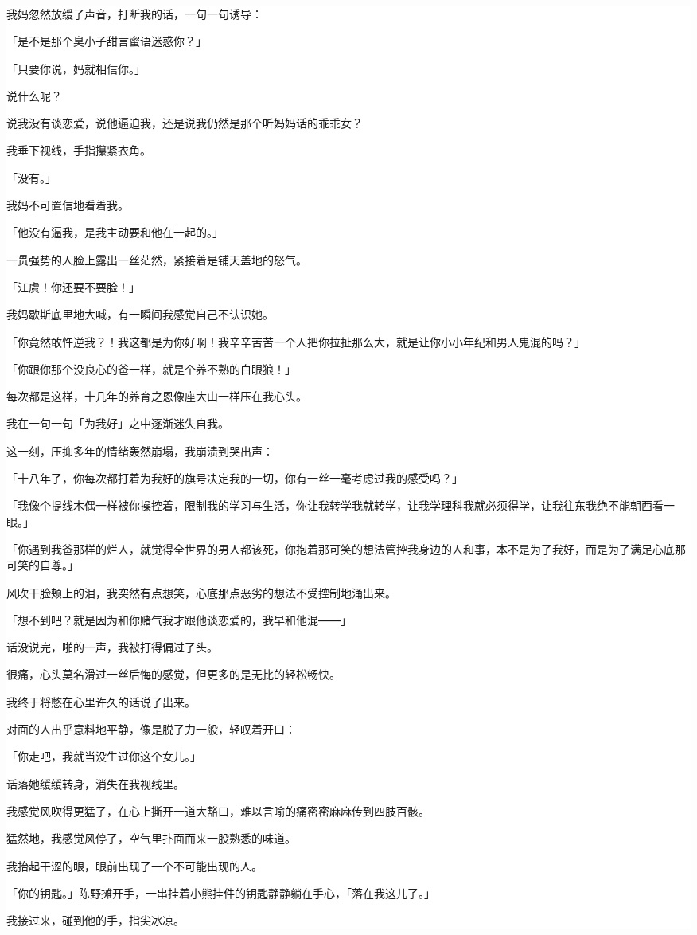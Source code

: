 我妈忽然放缓了声音，打断我的话，一句一句诱导：

「是不是那个臭小子甜言蜜语迷惑你？」

「只要你说，妈就相信你。」

说什么呢？

说我没有谈恋爱，说他逼迫我，还是说我仍然是那个听妈妈话的乖乖女？

我垂下视线，手指攥紧衣角。

「没有。」

我妈不可置信地看着我。

「他没有逼我，是我主动要和他在一起的。」

一贯强势的人脸上露出一丝茫然，紧接着是铺天盖地的怒气。

「江虞！你还要不要脸！」

我妈歇斯底里地大喊，有一瞬间我感觉自己不认识她。

「你竟然敢忤逆我？！我这都是为你好啊！我辛辛苦苦一个人把你拉扯那么大，就是让你小小年纪和男人鬼混的吗？」

「你跟你那个没良心的爸一样，就是个养不熟的白眼狼！」

每次都是这样，十几年的养育之恩像座大山一样压在我心头。

我在一句一句「为我好」之中逐渐迷失自我。

这一刻，压抑多年的情绪轰然崩塌，我崩溃到哭出声：

「十八年了，你每次都打着为我好的旗号决定我的一切，你有一丝一毫考虑过我的感受吗？」

「我像个提线木偶一样被你操控着，限制我的学习与生活，你让我转学我就转学，让我学理科我就必须得学，让我往东我绝不能朝西看一眼。」

「你遇到我爸那样的烂人，就觉得全世界的男人都该死，你抱着那可笑的想法管控我身边的人和事，本不是为了我好，而是为了满足心底那可笑的自尊。」

风吹干脸颊上的泪，我突然有点想笑，心底那点恶劣的想法不受控制地涌出来。

「想不到吧？就是因为和你赌气我才跟他谈恋爱的，我早和他混——」

话没说完，啪的一声，我被打得偏过了头。

很痛，心头莫名滑过一丝后悔的感觉，但更多的是无比的轻松畅快。

我终于将憋在心里许久的话说了出来。

对面的人出乎意料地平静，像是脱了力一般，轻叹着开口：

「你走吧，我就当没生过你这个女儿。」

话落她缓缓转身，消失在我视线里。

我感觉风吹得更猛了，在心上撕开一道大豁口，难以言喻的痛密密麻麻传到四肢百骸。

猛然地，我感觉风停了，空气里扑面而来一股熟悉的味道。

我抬起干涩的眼，眼前出现了一个不可能出现的人。

「你的钥匙。」陈野摊开手，一串挂着小熊挂件的钥匙静静躺在手心，「落在我这儿了。」

我接过来，碰到他的手，指尖冰凉。
